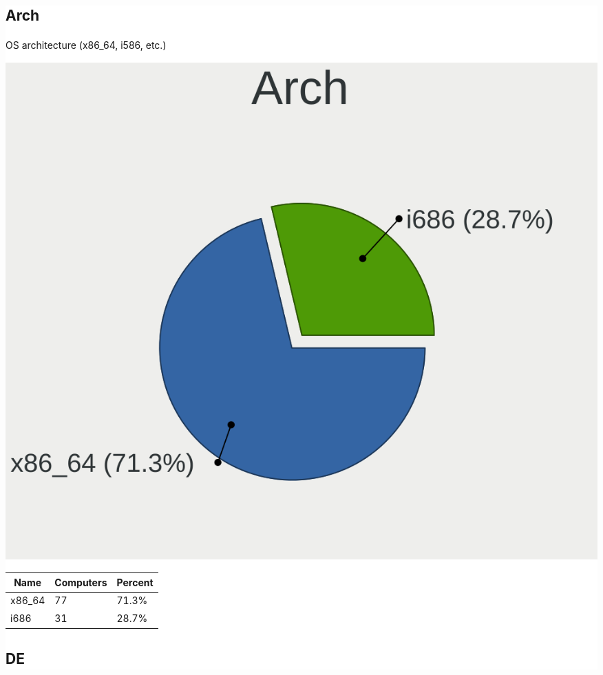 Arch
----

OS architecture (x86_64, i586, etc.)

![Arch](./All/images/pie_chart/os_arch.svg)


| Name   | Computers | Percent |
|--------|-----------|---------|
| x86_64 | 77        | 71.3%   |
| i686   | 31        | 28.7%   |

DE
--
